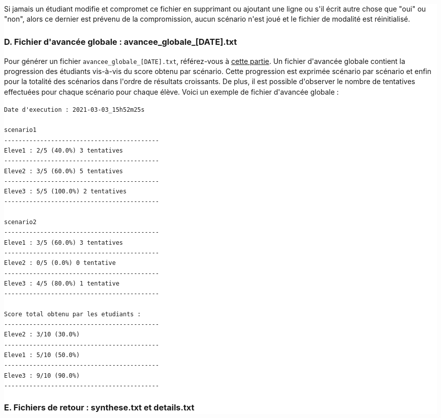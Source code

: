 Si jamais un étudiant modifie et compromet ce fichier en supprimant ou ajoutant une ligne ou s'il écrit autre chose que "oui" ou "non", alors ce dernier est prévenu de la compromission, aucun scénario n'est joué et le fichier de modalité est réinitialisé. 

### D. Fichier d'avancée globale : avancee_globale_[DATE].txt <a id='avancee'></a>

Pour générer un fichier `avancee_globale_[DATE].txt`, référez-vous à [cette partie](#progress). Un fichier d'avancée globale contient la progression des étudiants vis-à-vis du score obtenu par scénario. Cette progression est exprimée scénario par scénario et enfin pour la totalité des scénarios dans l'ordre de résultats croissants. De plus, il est possible d'observer le nombre de tentatives effectuées pour chaque scénario pour chaque élève. Voici un exemple de fichier d'avancée globale :

```txt
Date d'execution : 2021-03-03_15h52m25s

scenario1
-------------------------------------------
Eleve1 : 2/5 (40.0%) 3 tentatives
-------------------------------------------
Eleve2 : 3/5 (60.0%) 5 tentatives
-------------------------------------------
Eleve3 : 5/5 (100.0%) 2 tentatives
-------------------------------------------

scenario2
-------------------------------------------
Eleve1 : 3/5 (60.0%) 3 tentatives
-------------------------------------------
Eleve2 : 0/5 (0.0%) 0 tentative
-------------------------------------------
Eleve3 : 4/5 (80.0%) 1 tentative
-------------------------------------------

Score total obtenu par les etudiants :
-------------------------------------------
Eleve2 : 3/10 (30.0%)
-------------------------------------------
Eleve1 : 5/10 (50.0%)
-------------------------------------------
Eleve3 : 9/10 (90.0%)
-------------------------------------------
```

### E. Fichiers de retour : synthese.txt et details.txt <a id='retour'></a>